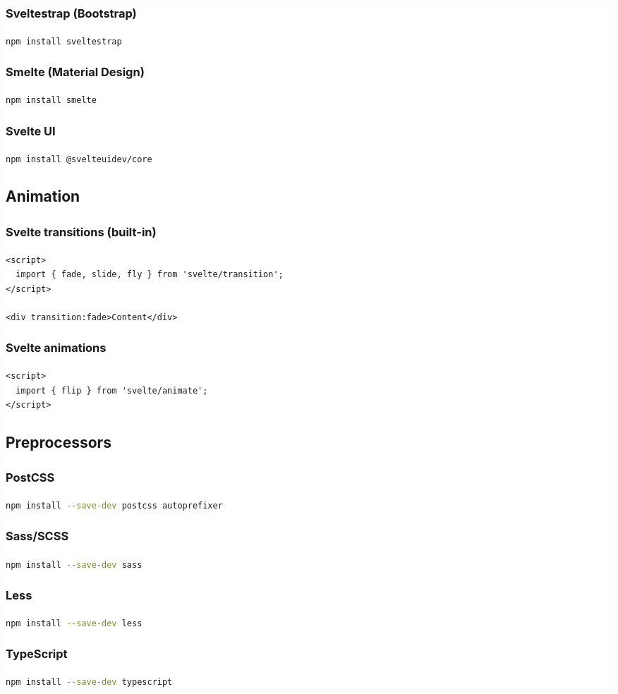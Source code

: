 ### Sveltestrap (Bootstrap)
```bash
npm install sveltestrap
```

### Smelte (Material Design)
```bash
npm install smelte
```

### Svelte UI
```bash
npm install @svelteuidev/core
```

## Animation

### Svelte transitions (built-in)
```svelte
<script>
  import { fade, slide, fly } from 'svelte/transition';
</script>

<div transition:fade>Content</div>
```

### Svelte animations
```svelte
<script>
  import { flip } from 'svelte/animate';
</script>
```

## Preprocessors

### PostCSS
```bash
npm install --save-dev postcss autoprefixer
```

### Sass/SCSS
```bash
npm install --save-dev sass
```

### Less
```bash
npm install --save-dev less
```

### TypeScript
```bash
npm install --save-dev typescript
```
